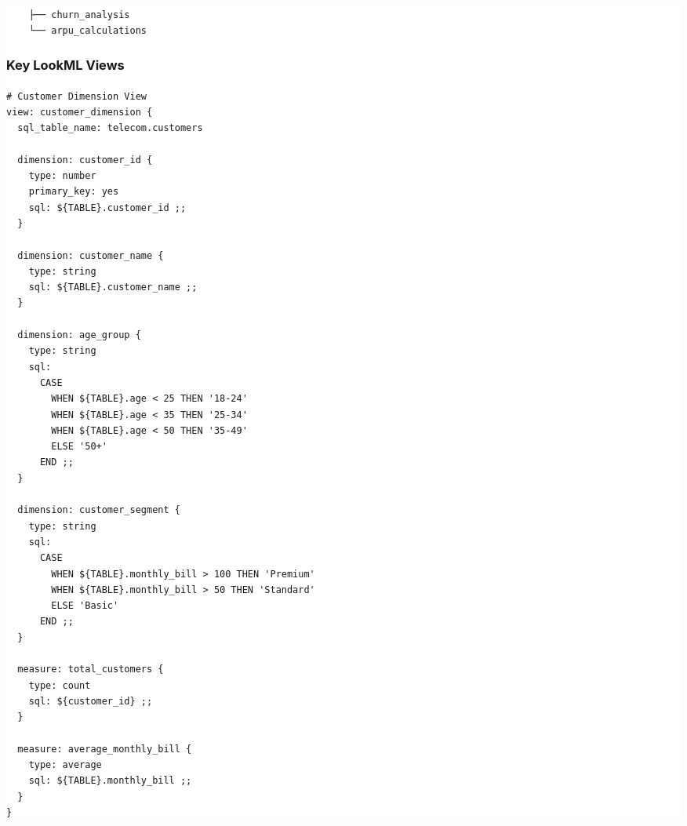 ```
    ├── churn_analysis
    └── arpu_calculations
```

### Key LookML Views
```lookml
# Customer Dimension View
view: customer_dimension {
  sql_table_name: telecom.customers
  
  dimension: customer_id {
    type: number
    primary_key: yes
    sql: ${TABLE}.customer_id ;;
  }
  
  dimension: customer_name {
    type: string
    sql: ${TABLE}.customer_name ;;
  }
  
  dimension: age_group {
    type: string
    sql: 
      CASE 
        WHEN ${TABLE}.age < 25 THEN '18-24'
        WHEN ${TABLE}.age < 35 THEN '25-34'
        WHEN ${TABLE}.age < 50 THEN '35-49'
        ELSE '50+'
      END ;;
  }
  
  dimension: customer_segment {
    type: string
    sql: 
      CASE 
        WHEN ${TABLE}.monthly_bill > 100 THEN 'Premium'
        WHEN ${TABLE}.monthly_bill > 50 THEN 'Standard'
        ELSE 'Basic'
      END ;;
  }
  
  measure: total_customers {
    type: count
    sql: ${customer_id} ;;
  }
  
  measure: average_monthly_bill {
    type: average
    sql: ${TABLE}.monthly_bill ;;
  }
}
```
